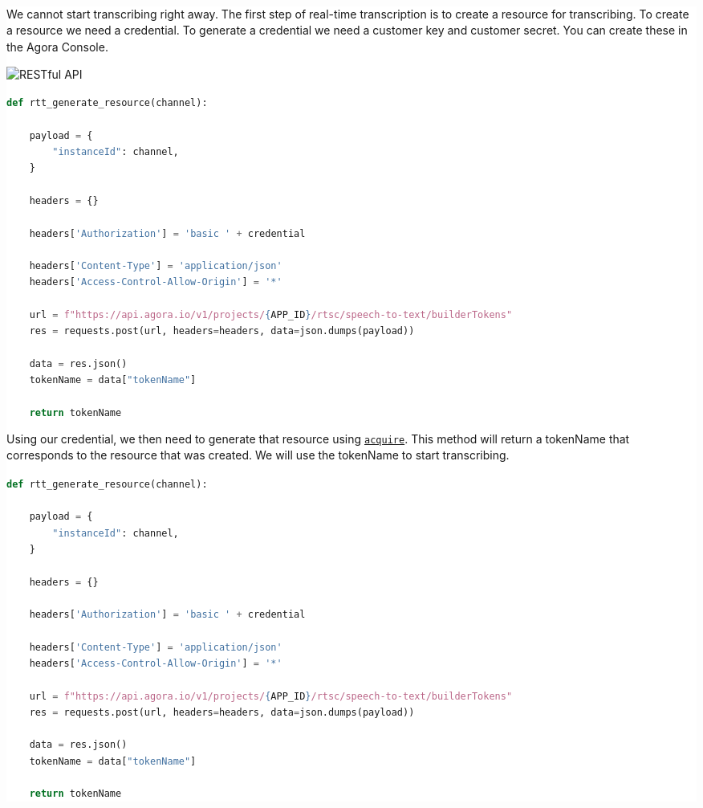 We cannot start transcribing right away. The first step of real-time transcription is to create a resource for transcribing. To create a resource we need a credential. To generate a credential we need a customer key and customer secret. You can create these in the Agora Console.

![RESTful API](https://web-cdn.agora.io/docs-files/1637661003647)

```python
def rtt_generate_resource(channel):

    payload = {
        "instanceId": channel,
    }

    headers = {}

    headers['Authorization'] = 'basic ' + credential

    headers['Content-Type'] = 'application/json'
    headers['Access-Control-Allow-Origin'] = '*'

    url = f"https://api.agora.io/v1/projects/{APP_ID}/rtsc/speech-to-text/builderTokens"
    res = requests.post(url, headers=headers, data=json.dumps(payload))

    data = res.json()
    tokenName = data["tokenName"]

    return tokenName
```

Using our credential, we then need to generate that resource using [`acquire`](https://documenter.getpostman.com/view/6319646/SVSLr9AM#89043c3d-ae8a-4180-a5f4-ede8de441fd4). This method will return a tokenName that corresponds to the resource that was created. We will use the tokenName to start transcribing.

```python
def rtt_generate_resource(channel):

    payload = {
        "instanceId": channel,
    }

    headers = {}

    headers['Authorization'] = 'basic ' + credential

    headers['Content-Type'] = 'application/json'
    headers['Access-Control-Allow-Origin'] = '*'

    url = f"https://api.agora.io/v1/projects/{APP_ID}/rtsc/speech-to-text/builderTokens"
    res = requests.post(url, headers=headers, data=json.dumps(payload))

    data = res.json()
    tokenName = data["tokenName"]

    return tokenName
```
